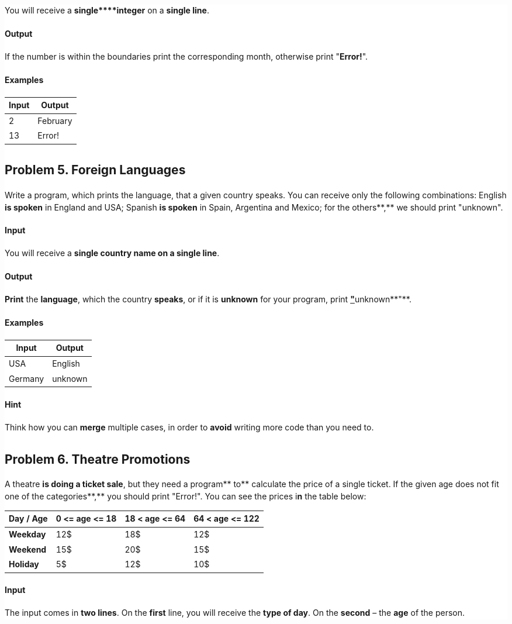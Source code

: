 You will receive a **single****integer** on a **single line**.

#### Output

If the number is within the boundaries print the corresponding month, otherwise print "**Error!**".

#### Examples

**Input** | **Output**
--------- | ----------
2         | February
13        | Error!

## Problem 5. Foreign Languages

Write a program, which prints the language, that a given country speaks. You can receive only the following combinations: English **is spoken** in England and USA; Spanish **is spoken** in Spain, Argentina and Mexico; for the others**,** we should print "unknown".

#### Input

You will receive a **single country name **on a** single line**.

#### Output

**Print** the **language**, which the country **speaks**, or if it is **unknown** for your program, print [**"**]()unknown**"**.

#### Examples

**Input** | **Output**
--------- | ----------
USA       | English
Germany   | unknown

#### Hint

Think how you can **merge** multiple cases, in order to **avoid** writing more code than you need to.

## Problem 6. Theatre Promotions

A theatre **is doing a ticket sale**, but they need a program** to** calculate the price of a single ticket. If the given age does not fit one of the categories**,** you should print "Error!".  You can see the prices i**n** the table below:

**Day / Age** | **0 &lt;= age &lt;= 18** | **18 &lt; age &lt;= 64** | **64 &lt; age &lt;= 122**
------------- | ------------------------ | ------------------------ | -------------------------
**Weekday**   | 12$                      | 18$                      | 12$
**Weekend**   | 15$                      | 20$                      | 15$
**Holiday**   | 5$                       | 12$                      | 10$

#### Input

The input comes in **two lines**. On the **first** line, you will receive the **type of day**. On the **second** – the **age** of the person.
